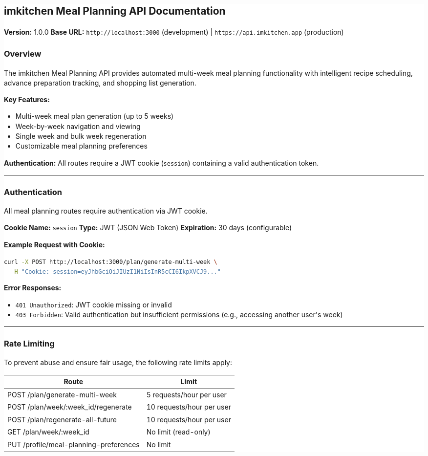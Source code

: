 ## imkitchen Meal Planning API Documentation

**Version:** 1.0.0
**Base URL:** `http://localhost:3000` (development) | `https://api.imkitchen.app` (production)

### Overview

The imkitchen Meal Planning API provides automated multi-week meal planning functionality with intelligent recipe scheduling, advance preparation tracking, and shopping list generation.

**Key Features:**
- Multi-week meal plan generation (up to 5 weeks)
- Week-by-week navigation and viewing
- Single week and bulk week regeneration
- Customizable meal planning preferences

**Authentication:** All routes require a JWT cookie (`session`) containing a valid authentication token.

---

### Authentication

All meal planning routes require authentication via JWT cookie.

**Cookie Name:** `session`
**Type:** JWT (JSON Web Token)
**Expiration:** 30 days (configurable)

**Example Request with Cookie:**
```bash
curl -X POST http://localhost:3000/plan/generate-multi-week \
  -H "Cookie: session=eyJhbGciOiJIUzI1NiIsInR5cCI6IkpXVCJ9..."
```

**Error Responses:**
- `401 Unauthorized`: JWT cookie missing or invalid
- `403 Forbidden`: Valid authentication but insufficient permissions (e.g., accessing another user's week)

---

### Rate Limiting

To prevent abuse and ensure fair usage, the following rate limits apply:

| Route | Limit |
|-------|-------|
| POST /plan/generate-multi-week | 5 requests/hour per user |
| POST /plan/week/:week_id/regenerate | 10 requests/hour per user |
| POST /plan/regenerate-all-future | 10 requests/hour per user |
| GET /plan/week/:week_id | No limit (read-only) |
| PUT /profile/meal-planning-preferences | No limit |

